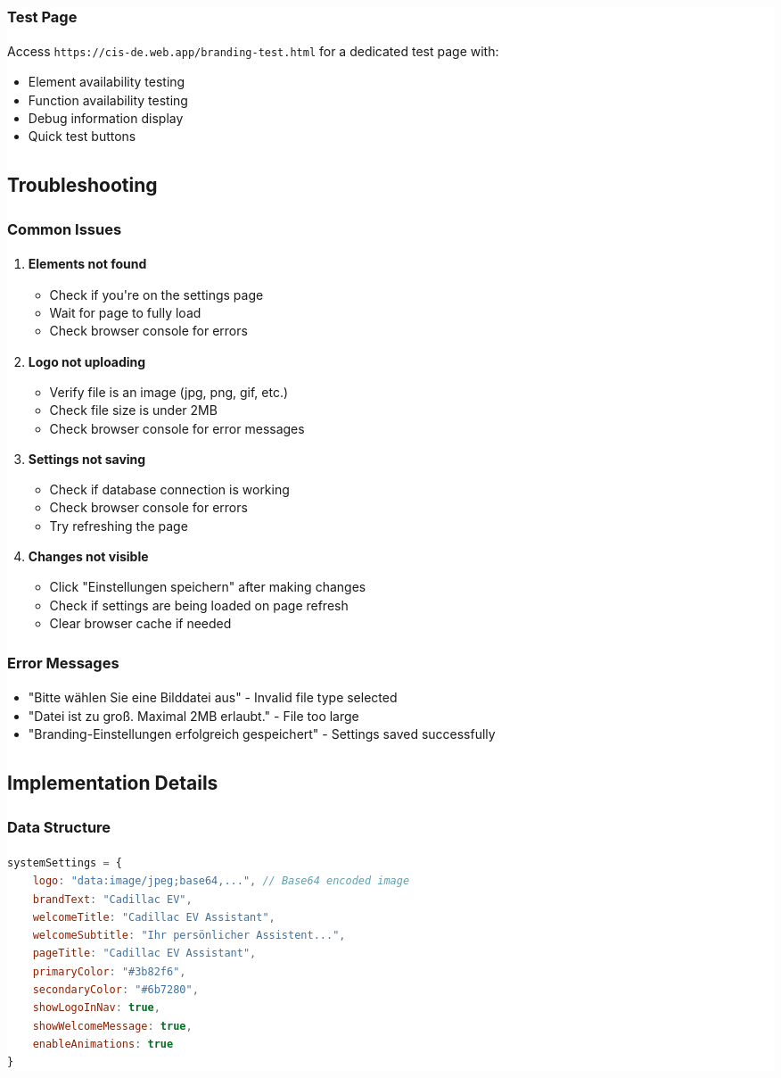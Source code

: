 
### Test Page
Access `https://cis-de.web.app/branding-test.html` for a dedicated test page with:
- Element availability testing
- Function availability testing
- Debug information display
- Quick test buttons

## Troubleshooting

### Common Issues

1. **Elements not found**
   - Check if you're on the settings page
   - Wait for page to fully load
   - Check browser console for errors

2. **Logo not uploading**
   - Verify file is an image (jpg, png, gif, etc.)
   - Check file size is under 2MB
   - Check browser console for error messages

3. **Settings not saving**
   - Check if database connection is working
   - Check browser console for errors
   - Try refreshing the page

4. **Changes not visible**
   - Click "Einstellungen speichern" after making changes
   - Check if settings are being loaded on page refresh
   - Clear browser cache if needed

### Error Messages
- "Bitte wählen Sie eine Bilddatei aus" - Invalid file type selected
- "Datei ist zu groß. Maximal 2MB erlaubt." - File too large
- "Branding-Einstellungen erfolgreich gespeichert" - Settings saved successfully

## Implementation Details

### Data Structure
```javascript
systemSettings = {
    logo: "data:image/jpeg;base64,...", // Base64 encoded image
    brandText: "Cadillac EV",
    welcomeTitle: "Cadillac EV Assistant",
    welcomeSubtitle: "Ihr persönlicher Assistent...",
    pageTitle: "Cadillac EV Assistant",
    primaryColor: "#3b82f6",
    secondaryColor: "#6b7280",
    showLogoInNav: true,
    showWelcomeMessage: true,
    enableAnimations: true
}
```
